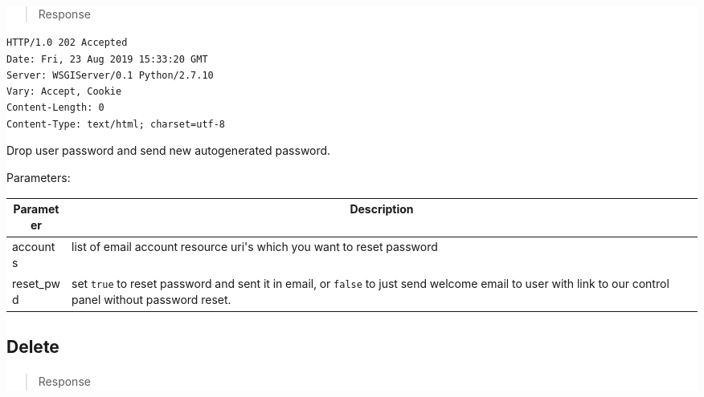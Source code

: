 > Response

```http
HTTP/1.0 202 Accepted
Date: Fri, 23 Aug 2019 15:33:20 GMT
Server: WSGIServer/0.1 Python/2.7.10
Vary: Accept, Cookie
Content-Length: 0
Content-Type: text/html; charset=utf-8
```

Drop user password and send new autogenerated password.

Parameters:

Parameter | Description
--- | ---
accounts | list of email account resource uri's which you want to reset password
reset_pwd | set `true` to reset password and sent it in email, or `false` to just send welcome email to user with link to our control panel without password reset.

## Delete

```shell

```

> Response

```json

```


